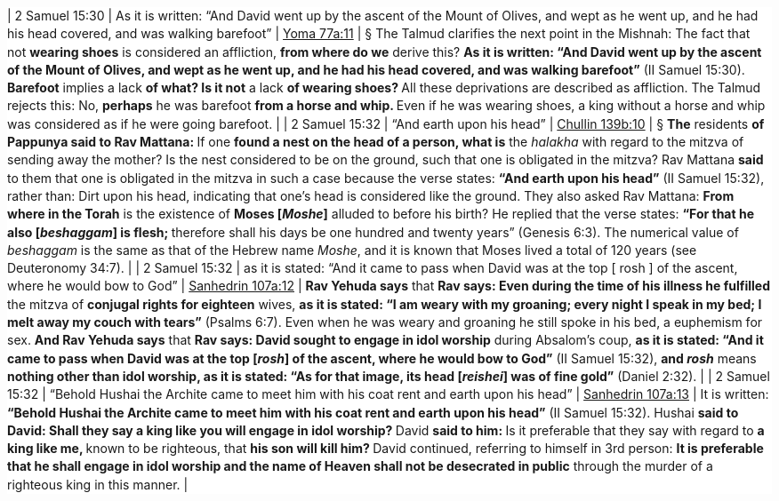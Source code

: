| 2 Samuel 15:30 | As it is written: “And David went up by the ascent of the Mount of Olives, and wept as he went up, and he had his head covered, and was walking barefoot” | [Yoma 77a:11](https://chavrutai.com/tractate/yoma/77a#section-11) | § The Talmud clarifies the next point in the Mishnah: The fact that not <b>wearing shoes</b> is considered an affliction, <b>from where do we</b> derive this? <b>As it is written: “And David went up by the ascent of the Mount of Olives, and wept as he went up, and he had his head covered, and was walking barefoot”</b> (II Samuel 15:30). <b>Barefoot</b> implies a lack <b>of what? Is it not</b> a lack <b>of wearing shoes? </b> All these deprivations are described as affliction. The Talmud rejects this: No, <b>perhaps</b> he was barefoot <b>from a horse and whip. </b> Even if he was wearing shoes, a king without a horse and whip was considered as if he were going barefoot. |
| 2 Samuel 15:32 | “And earth upon his head” | [Chullin 139b:10](https://chavrutai.com/tractate/chullin/139b#section-10) | § <b>The</b> residents <b>of Pappunya said to Rav Mattana: </b> If one <b>found a nest on the head of a person, what is</b> the <i>halakha</i> with regard to the mitzva of sending away the mother? Is the nest considered to be on the ground, such that one is obligated in the mitzva? Rav Mattana <b>said</b> to them that one is obligated in the mitzva in such a case because the verse states: <b>“And earth upon his head”</b> (II Samuel 15:32), rather than: Dirt upon his head, indicating that one’s head is considered like the ground. They also asked Rav Mattana: <b>From where in the Torah</b> is the existence of <b>Moses [<i>Moshe</i>]</b> alluded to before his birth? He replied that the verse states: <b>“For that he also [<i>beshaggam</i>] is flesh; </b> therefore shall his days be one hundred and twenty years” (Genesis 6:3). The numerical value of <i>beshaggam</i> is the same as that of the Hebrew name <i>Moshe</i>, and it is known that Moses lived a total of 120 years (see Deuteronomy 34:7). |
| 2 Samuel 15:32 | as it is stated: “And it came to pass when David was at the top [ rosh ] of the ascent, where he would bow to God” | [Sanhedrin 107a:12](https://chavrutai.com/tractate/sanhedrin/107a#section-12) | <b>Rav Yehuda says</b> that <b>Rav says: Even during the time of his illness he fulfilled</b> the mitzva of <b>conjugal rights for eighteen</b> wives, <b>as it is stated: “I am weary with my groaning; every night I speak in my bed; I melt away my couch with tears”</b> (Psalms 6:7). Even when he was weary and groaning he still spoke in his bed, a euphemism for sex. <b>And Rav Yehuda says</b> that <b>Rav says: David sought to engage in idol worship</b> during Absalom’s coup, <b>as it is stated: “And it came to pass when David was at the top [<i>rosh</i>] of the ascent, where he would bow to God”</b> (II Samuel 15:32), <b>and <i>rosh</i></b> means <b>nothing other than idol worship, as it is stated: “As for that image, its head [<i>reishei</i>] was of fine gold”</b> (Daniel 2:32). |
| 2 Samuel 15:32 | “Behold Hushai the Archite came to meet him with his coat rent and earth upon his head” | [Sanhedrin 107a:13](https://chavrutai.com/tractate/sanhedrin/107a#section-13) | It is written: <b>“Behold Hushai the Archite came to meet him with his coat rent and earth upon his head”</b> (II Samuel 15:32). Hushai <b>said to David: Shall they say a king like you will engage in idol worship? </b> David <b>said to him: </b> Is it preferable that they say with regard to <b>a king like me, </b> known to be righteous, that <b>his son will kill him? </b> David continued, referring to himself in 3rd person: <b>It is preferable that he shall engage in idol worship and the name of Heaven shall not be desecrated in public</b> through the murder of a righteous king in this manner. |

